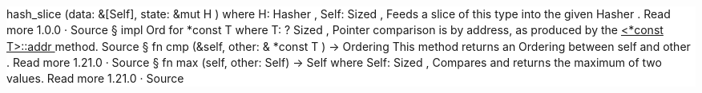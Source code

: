 hash_slice
<H>(data: &[Self], state:
&mut H
)
where
    H:
Hasher
,
    Self:
Sized
,
Feeds a slice of this type into the given
Hasher
.
Read more
1.0.0
·
Source
§
impl<T>
Ord
for
*const T
where
    T: ?
Sized
,
Pointer comparison is by address, as produced by the
[
<*const T>::addr
](pointer::addr)
method.
Source
§
fn
cmp
(&self, other: &
*const T
) ->
Ordering
This method returns an
Ordering
between
self
and
other
.
Read more
1.21.0
·
Source
§
fn
max
(self, other: Self) -> Self
where
    Self:
Sized
,
Compares and returns the maximum of two values.
Read more
1.21.0
·
Source